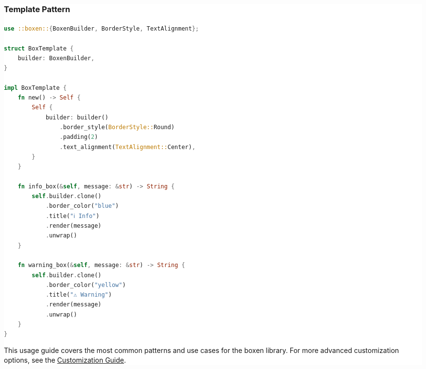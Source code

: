 ### Template Pattern

```rust
use ::boxen::{BoxenBuilder, BorderStyle, TextAlignment};

struct BoxTemplate {
    builder: BoxenBuilder,
}

impl BoxTemplate {
    fn new() -> Self {
        Self {
            builder: builder()
                .border_style(BorderStyle::Round)
                .padding(2)
                .text_alignment(TextAlignment::Center),
        }
    }
    
    fn info_box(&self, message: &str) -> String {
        self.builder.clone()
            .border_color("blue")
            .title("ℹ Info")
            .render(message)
            .unwrap()
    }
    
    fn warning_box(&self, message: &str) -> String {
        self.builder.clone()
            .border_color("yellow")
            .title("⚠ Warning")
            .render(message)
            .unwrap()
    }
}
```

This usage guide covers the most common patterns and use cases for the boxen library. For more advanced customization options, see the [Customization Guide](customization.md).
